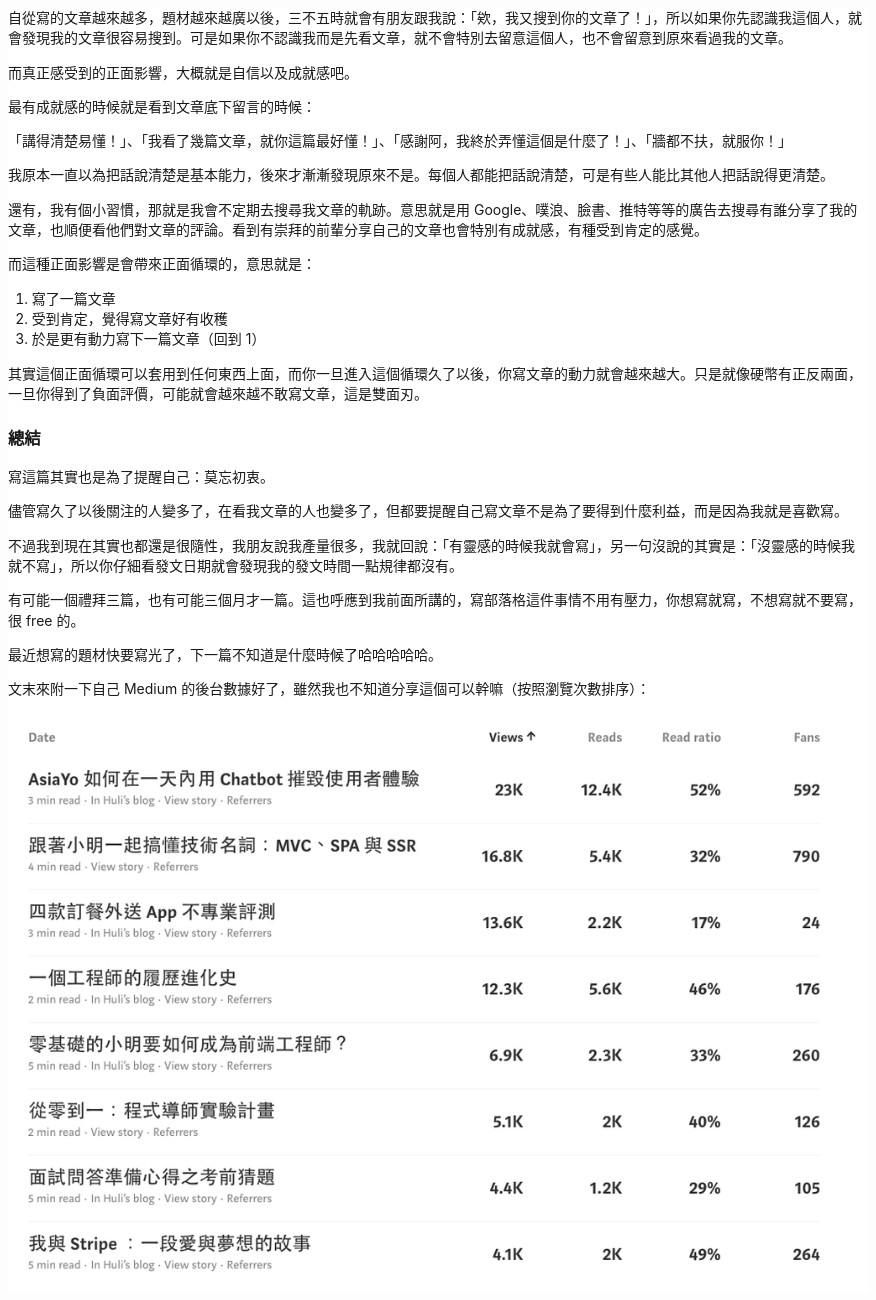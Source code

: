 自從寫的文章越來越多，題材越來越廣以後，三不五時就會有朋友跟我說：「欸，我又搜到你的文章了！」，所以如果你先認識我這個人，就會發現我的文章很容易搜到。可是如果你不認識我而是先看文章，就不會特別去留意這個人，也不會留意到原來看過我的文章。

而真正感受到的正面影響，大概就是自信以及成就感吧。

最有成就感的時候就是看到文章底下留言的時候：

「講得清楚易懂！」、「我看了幾篇文章，就你這篇最好懂！」、「感謝阿，我終於弄懂這個是什麼了！」、「牆都不扶，就服你！」

我原本一直以為把話說清楚是基本能力，後來才漸漸發現原來不是。每個人都能把話說清楚，可是有些人能比其他人把話說得更清楚。

還有，我有個小習慣，那就是我會不定期去搜尋我文章的軌跡。意思就是用 Google、噗浪、臉書、推特等等的廣告去搜尋有誰分享了我的文章，也順便看他們對文章的評論。看到有崇拜的前輩分享自己的文章也會特別有成就感，有種受到肯定的感覺。

而這種正面影響是會帶來正面循環的，意思就是：

1.  寫了一篇文章
2.  受到肯定，覺得寫文章好有收穫
3.  於是更有動力寫下一篇文章（回到 1）

其實這個正面循環可以套用到任何東西上面，而你一旦進入這個循環久了以後，你寫文章的動力就會越來越大。只是就像硬幣有正反兩面，一旦你得到了負面評價，可能就會越來越不敢寫文章，這是雙面刃。

### 總結

寫這篇其實也是為了提醒自己：莫忘初衷。

儘管寫久了以後關注的人變多了，在看我文章的人也變多了，但都要提醒自己寫文章不是為了要得到什麼利益，而是因為我就是喜歡寫。

不過我到現在其實也都還是很隨性，我朋友說我產量很多，我就回說：「有靈感的時候我就會寫」，另一句沒說的其實是：「沒靈感的時候我就不寫」，所以你仔細看發文日期就會發現我的發文時間一點規律都沒有。

有可能一個禮拜三篇，也有可能三個月才一篇。這也呼應到我前面所講的，寫部落格這件事情不用有壓力，你想寫就寫，不想寫就不要寫，很 free 的。

最近想寫的題材快要寫光了，下一篇不知道是什麼時候了哈哈哈哈哈。

文末來附一下自己 Medium 的後台數據好了，雖然我也不知道分享這個可以幹嘛（按照瀏覽次數排序）：

![](/img/blog-e7a23a74ae2b/1__z__bGgRm9bwO75Z57P9__IeA.png)